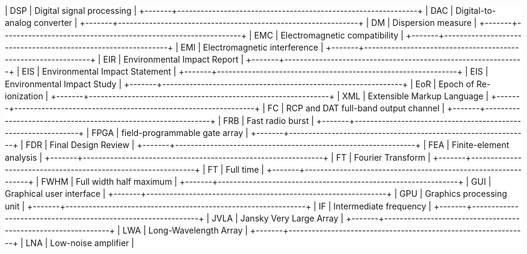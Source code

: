 | DSP   | Digital signal processing                                    |
+-------+--------------------------------------------------------------+
| DAC   | Digital-to-analog converter                                  |
+-------+--------------------------------------------------------------+
| DM    | Dispersion measure                                           |
+-------+--------------------------------------------------------------+
| EMC   | Electromagnetic compatibility                                |
+-------+--------------------------------------------------------------+
| EMI   | Electromagnetic interference                                 |
+-------+--------------------------------------------------------------+
| EIR   | Environmental Impact Report                                  |
+-------+--------------------------------------------------------------+
| EIS   | Environmental Impact Statement                               |
+-------+--------------------------------------------------------------+
| EIS   | Environmental Impact Study                                   |
+-------+--------------------------------------------------------------+
| EoR   | Epoch of Re-ionization                                       |
+-------+--------------------------------------------------------------+
| XML   | Extensible Markup Language                                   |
+-------+--------------------------------------------------------------+
| FC    | RCP and DAT full-band output channel                         |
+-------+--------------------------------------------------------------+
| FRB   | Fast radio burst                                             |
+-------+--------------------------------------------------------------+
| FPGA  | field-programmable gate array                                |
+-------+--------------------------------------------------------------+
| FDR   | Final Design Review                                          |
+-------+--------------------------------------------------------------+
| FEA   | Finite-element analysis                                      |
+-------+--------------------------------------------------------------+
| FT    | Fourier Transform                                            |
+-------+--------------------------------------------------------------+
| FT    | Full time                                                    |
+-------+--------------------------------------------------------------+
| FWHM  | Full width half maximum                                      |
+-------+--------------------------------------------------------------+
| GUI   | Graphical user interface                                     |
+-------+--------------------------------------------------------------+
| GPU   | Graphics processing unit                                     |
+-------+--------------------------------------------------------------+
| IF    | Intermediate frequency                                       |
+-------+--------------------------------------------------------------+
| JVLA  | Jansky Very Large Array                                      |
+-------+--------------------------------------------------------------+
| LWA   | Long-Wavelength Array                                        |
+-------+--------------------------------------------------------------+
| LNA   | Low-noise amplifier                                          |
